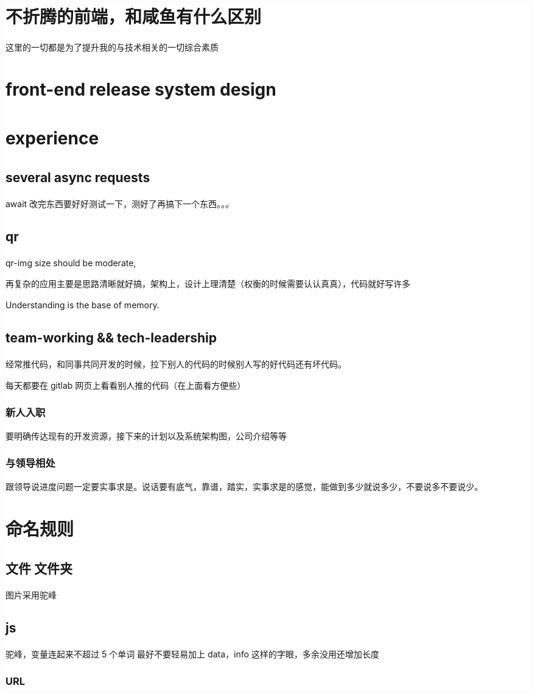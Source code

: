 # 不折腾的前端，和咸鱼有什么区别

这里的一切都是为了提升我的与技术相关的一切综合素质

# front-end release system design

# experience

## several async requests

await
改完东西要好好测试一下，测好了再搞下一个东西。。。

## qr

qr-img size should be moderate,

再复杂的应用主要是思路清晰就好搞，架构上，设计上理清楚（权衡的时候需要认认真真），代码就好写许多

Understanding is the base of memory.

## team-working && tech-leadership

经常推代码，和同事共同开发的时候，拉下别人的代码的时候别人写的好代码还有坏代码。

每天都要在 gitlab 网页上看看别人推的代码（在上面看方便些）

### 新人入职

要明确传达现有的开发资源，接下来的计划以及系统架构图，公司介绍等等

### 与领导相处

跟领导说进度问题一定要实事求是。说话要有底气，靠谱，踏实，实事求是的感觉，能做到多少就说多少，不要说多不要说少。

# 命名规则

## 文件 文件夹

图片采用驼峰

## js

驼峰，变量连起来不超过 5 个单词
最好不要轻易加上 data，info 这样的字眼，多余没用还增加长度

### URL
